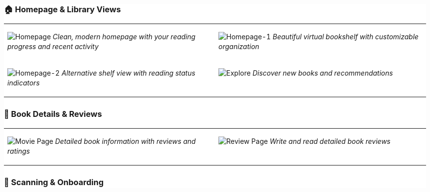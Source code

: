 ### 🏠 Homepage & Library Views

<table>
<tr>
<td width="50%">

![Homepage](UI-mockups/Homepage.png)
*Clean, modern homepage with your reading progress and recent activity*

</td>
<td width="50%">

![Homepage-1](UI-mockups/Homepage-1.png)
*Beautiful virtual bookshelf with customizable organization*

</td>
</tr>
<tr>
<td width="50%">

![Homepage-2](UI-mockups/Homepage-2.png)
*Alternative shelf view with reading status indicators*

</td>
<td width="50%">

![Explore](UI-mockups/Explore.png)
*Discover new books and recommendations*

</td>
</tr>
</table>

### 📖 Book Details & Reviews

<table>
<tr>
<td width="50%">

![Movie Page](UI-mockups/Movie%20Page.png)
*Detailed book information with reviews and ratings*

</td>
<td width="50%">

![Review Page](UI-mockups/Review%20Page.png)
*Write and read detailed book reviews*

</td>
</tr>
</table>

### 📱 Scanning & Onboarding
